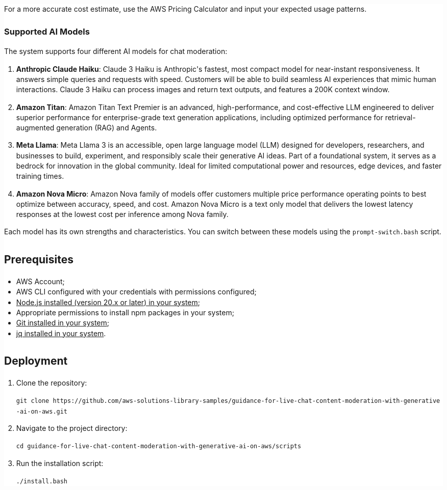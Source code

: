 For a more accurate cost estimate, use the AWS Pricing Calculator and input your expected usage patterns.

### Supported AI Models

The system supports four different AI models for chat moderation:

1. **Anthropic Claude Haiku**: Claude 3 Haiku is Anthropic's fastest, most compact model for near-instant responsiveness. It answers simple queries and requests with speed. Customers will be able to build seamless AI experiences that mimic human interactions. Claude 3 Haiku can process images and return text outputs, and features a 200K context window.

2. **Amazon Titan**: Amazon Titan Text Premier is an advanced, high-performance, and cost-effective LLM engineered to deliver superior performance for enterprise-grade text generation applications, including optimized performance for retrieval-augmented generation (RAG) and Agents.

3. **Meta Llama**: Meta Llama 3 is an accessible, open large language model (LLM) designed for developers, researchers, and businesses to build, experiment, and responsibly scale their generative AI ideas. Part of a foundational system, it serves as a bedrock for innovation in the global community. Ideal for limited computational power and resources, edge devices, and faster training times.

4. **Amazon Nova Micro**: Amazon Nova family of models offer customers multiple price performance operating points to best optimize between accuracy, speed, and cost. Amazon Nova Micro is a text only model that delivers the lowest latency responses at the lowest cost per inference among Nova family.

Each model has its own strengths and characteristics. You can switch between these models using the `prompt-switch.bash` script.

## Prerequisites

- AWS Account;
- AWS CLI configured with your credentials with permissions configured;
- [Node.js installed (version 20.x or later) in your system](https://nodejs.org/en/download/package-manager);
- Appropriate permissions to install npm packages in your system;
- [Git installed in your system](https://git-scm.com/downloads);
- [jq installed in your system](https://jqlang.github.io/jq/download/).

## Deployment

1. Clone the repository:

   ```
   git clone https://github.com/aws-solutions-library-samples/guidance-for-live-chat-content-moderation-with-generative-ai-on-aws.git
   ```

2. Navigate to the project directory:

   ```
   cd guidance-for-live-chat-content-moderation-with-generative-ai-on-aws/scripts
   ```

3. Run the installation script:
   ```
   ./install.bash
   ```
